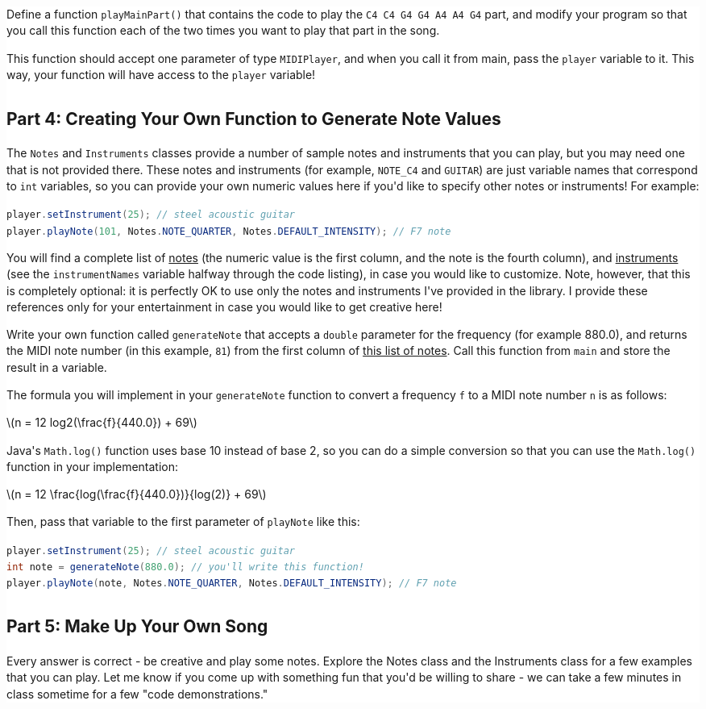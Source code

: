 Define a function `playMainPart()` that contains the code to play the `C4 C4 G4 G4 A4 A4 G4` part, and modify your program so that you call this function each of the two times you want to play that part in the song.

This function should accept one parameter of type `MIDIPlayer`, and when you call it from main, pass the `player` variable to it.  This way, your function will have access to the `player` variable!

## Part 4: Creating Your Own Function to Generate Note Values

The `Notes` and `Instruments` classes provide a number of sample notes and instruments that you can play, but you may need one that is not provided there.  These notes and instruments (for example, `NOTE_C4` and `GUITAR`) are just variable names that correspond to `int` variables, so you can provide your own numeric values here if you'd like to specify other notes or instruments!  For example:

```java
player.setInstrument(25); // steel acoustic guitar
player.playNote(101, Notes.NOTE_QUARTER, Notes.DEFAULT_INTENSITY); // F7 note
```

You will find a complete list of [notes](https://www.inspiredacoustics.com/en/MIDI_note_numbers_and_center_frequencies) (the numeric value is the first column, and the note is the fourth column), and [instruments](http://math.hws.edu/eck/cs124/f17/lab8/lab8-files/midi/SimpleSynth.java) (see the `instrumentNames` variable halfway through the code listing), in case you would like to customize.  Note, however, that this is completely optional: it is perfectly OK to use only the notes and instruments I've provided in the library.  I provide these references only for your entertainment in case you would like to get creative here!

Write your own function called `generateNote` that accepts a `double` parameter for the frequency (for example 880.0), and returns the MIDI note number (in this example, `81`) from the first column of [this list of notes](https://www.inspiredacoustics.com/en/MIDI_note_numbers_and_center_frequencies).  Call this function from `main` and store the result in a variable.  

The formula you will implement in your `generateNote` function to convert a frequency `f` to a MIDI note number `n` is as follows:

<span>\\(n = 12 log2(\frac{f}{440.0}) + 69\\)</span>

Java's `Math.log()` function uses base 10 instead of base 2, so you can do a simple conversion so that you can use the `Math.log()` function in your implementation:

<span>\\(n = 12 \frac{log(\frac{f}{440.0})}{log(2)} + 69\\)</span>

Then, pass that variable to the first parameter of `playNote` like this:

```java
player.setInstrument(25); // steel acoustic guitar
int note = generateNote(880.0); // you'll write this function!
player.playNote(note, Notes.NOTE_QUARTER, Notes.DEFAULT_INTENSITY); // F7 note
```

## Part 5: Make Up Your Own Song
Every answer is correct - be creative and play some notes.  Explore the Notes class and the Instruments class for a few examples that you can play.  Let me know if you come up with something fun that you'd be willing to share - we can take a few minutes in class sometime for a few "code demonstrations."
